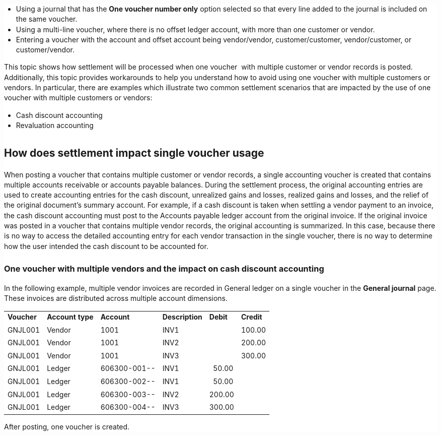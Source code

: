 -   Using a journal that has the **One voucher number only** option selected so that every line added to the journal is included on the same voucher.
-   Using a multi-line voucher, where there is no offset ledger account, with more than one customer or vendor.
-   Entering a voucher with the account and offset account being vendor/vendor, customer/customer, vendor/customer, or customer/vendor.

This topic shows how settlement will be processed when one voucher  with multiple customer or vendor records is posted. Additionally, this topic provides workarounds to help you understand how to avoid using one voucher with multiple customers or vendors. In particular, there are examples which illustrate two common settlement scenarios that are impacted by the use of one voucher with multiple customers or vendors:

-   Cash discount accounting
-   Revaluation accounting

## How does settlement impact single voucher usage
When posting a voucher that contains multiple customer or vendor records, a single accounting voucher is created that contains multiple accounts receivable or accounts payable balances. During the settlement process, the original accounting entries are used to create accounting entries for the cash discount, unrealized gains and losses, realized gains and losses, and the relief of the original document’s summary account. For example, if a cash discount is taken when settling a vendor payment to an invoice, the cash discount accounting must post to the Accounts payable ledger account from the original invoice. If the original invoice was posted in a voucher that contains multiple vendor records, the original accounting is summarized. In this case, because there is no way to access the detailed accounting entry for each vendor transaction in the single voucher, there is no way to determine how the user intended the cash discount to be accounted for.

### One voucher with multiple vendors and the impact on cash discount accounting

In the following example, multiple vendor invoices are recorded in General ledger on a single voucher in the **General journal** page. These invoices are distributed across multiple account dimensions.

|             |                  |              |                 |           |            |
|-------------|------------------|--------------|-----------------|-----------|------------|
| **Voucher** | **Account type** | **Account**  | **Description** | **Debit** | **Credit** |
| GNJL001     | Vendor           | 1001         | INV1            |           | 100.00     |
| GNJL001     | Vendor           | 1001         | INV2            |           | 200.00     |
| GNJL001     | Vendor           | 1001         | INV3            |           | 300.00     |
| GNJL001     | Ledger           | 606300-001-- | INV1            |   50.00   |            |
| GNJL001     | Ledger           | 606300-002-- | INV1            |   50.00   |            |
| GNJL001     | Ledger           | 606300-003-- | INV2            | 200.00    |            |
| GNJL001     | Ledger           | 606300-004-- | INV3            | 300.00    |            |

After posting, one voucher is created.
